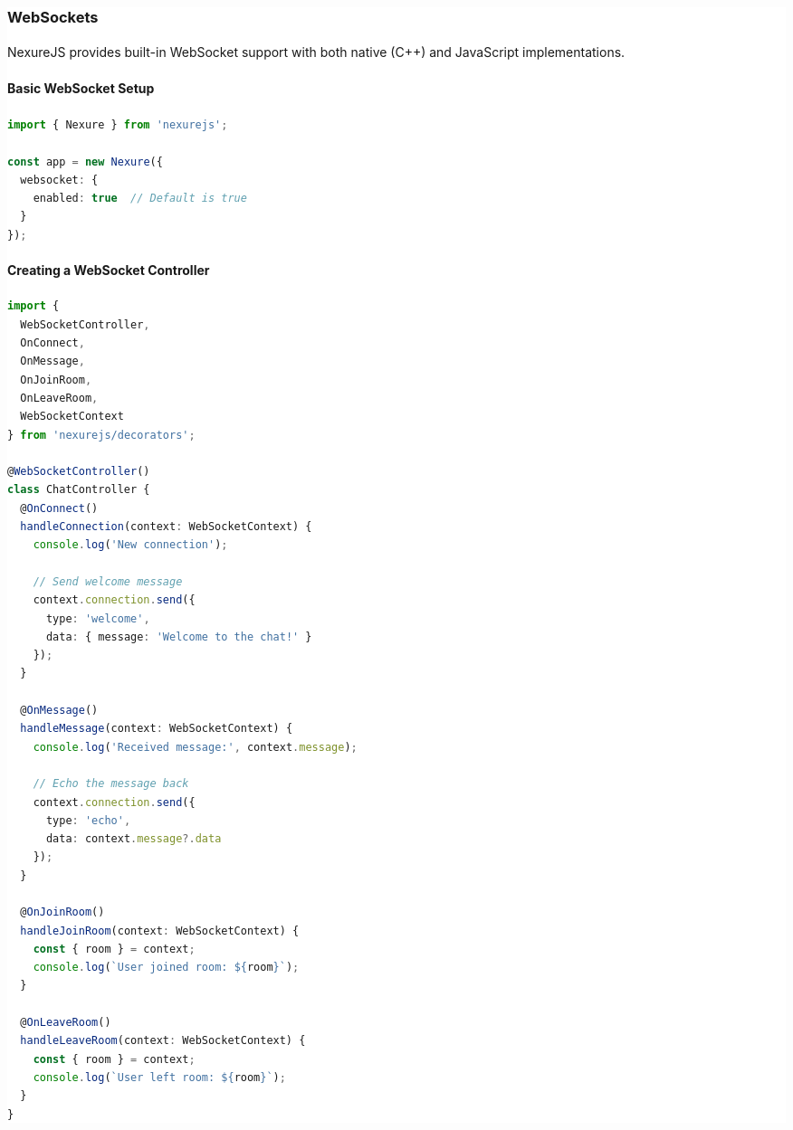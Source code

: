 ### WebSockets

NexureJS provides built-in WebSocket support with both native (C++) and JavaScript implementations.

#### Basic WebSocket Setup

```typescript
import { Nexure } from 'nexurejs';

const app = new Nexure({
  websocket: {
    enabled: true  // Default is true
  }
});
```

#### Creating a WebSocket Controller

```typescript
import {
  WebSocketController,
  OnConnect,
  OnMessage,
  OnJoinRoom,
  OnLeaveRoom,
  WebSocketContext
} from 'nexurejs/decorators';

@WebSocketController()
class ChatController {
  @OnConnect()
  handleConnection(context: WebSocketContext) {
    console.log('New connection');

    // Send welcome message
    context.connection.send({
      type: 'welcome',
      data: { message: 'Welcome to the chat!' }
    });
  }

  @OnMessage()
  handleMessage(context: WebSocketContext) {
    console.log('Received message:', context.message);

    // Echo the message back
    context.connection.send({
      type: 'echo',
      data: context.message?.data
    });
  }

  @OnJoinRoom()
  handleJoinRoom(context: WebSocketContext) {
    const { room } = context;
    console.log(`User joined room: ${room}`);
  }

  @OnLeaveRoom()
  handleLeaveRoom(context: WebSocketContext) {
    const { room } = context;
    console.log(`User left room: ${room}`);
  }
}

```